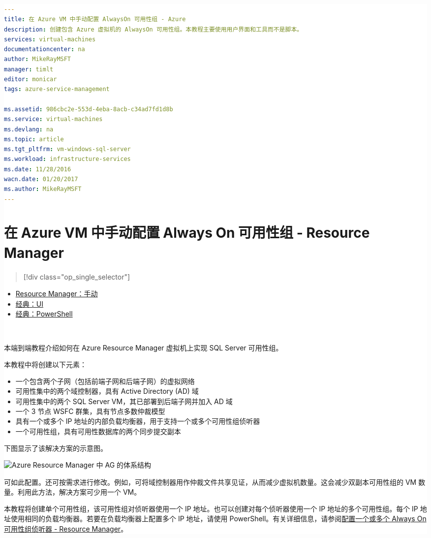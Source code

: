 ```yaml
---
title: 在 Azure VM 中手动配置 AlwaysOn 可用性组 - Azure
description: 创建包含 Azure 虚拟机的 AlwaysOn 可用性组。本教程主要使用用户界面和工具而不是脚本。
services: virtual-machines
documentationcenter: na
author: MikeRayMSFT
manager: timlt
editor: monicar
tags: azure-service-management

ms.assetid: 986cbc2e-553d-4eba-8acb-c34ad7fd1d8b
ms.service: virtual-machines
ms.devlang: na
ms.topic: article
ms.tgt_pltfrm: vm-windows-sql-server
ms.workload: infrastructure-services
ms.date: 11/28/2016
wacn.date: 01/20/2017
ms.author: MikeRayMSFT
---
```


# 在 Azure VM 中手动配置 Always On 可用性组 - Resource Manager
> [!div class="op_single_selector"]
- [Resource Manager：手动](./virtual-machines-windows-portal-sql-alwayson-availability-groups-manual.md)
- [经典：UI](./virtual-machines-windows-classic-portal-sql-alwayson-availability-groups.md)
- [经典：PowerShell](./virtual-machines-windows-classic-ps-sql-alwayson-availability-groups.md)

<br/>  

本端到端教程介绍如何在 Azure Resource Manager 虚拟机上实现 SQL Server 可用性组。

本教程中将创建以下元素：

* 一个包含两个子网（包括前端子网和后端子网）的虚拟网络
* 可用性集中的两个域控制器，具有 Active Directory (AD) 域
* 可用性集中的两个 SQL Server VM，其已部署到后端子网并加入 AD 域
* 一个 3 节点 WSFC 群集，具有节点多数仲裁模型
* 具有一个或多个 IP 地址的内部负载均衡器，用于支持一个或多个可用性组侦听器
* 一个可用性组，具有可用性数据库的两个同步提交副本

下图显示了该解决方案的示意图。

![Azure Resource Manager 中 AG 的体系结构](./media/virtual-machines-windows-portal-sql-alwayson-availability-groups-manual/00-EndstateSampleNoELB.png)  

可如此配置。还可按需求进行修改。例如，可将域控制器用作仲裁文件共享见证，从而减少虚拟机数量。这会减少双副本可用性组的 VM 数量。利用此方法，解决方案可少用一个 VM。

本教程将创建单个可用性组，该可用性组对侦听器使用一个 IP 地址。也可以创建对每个侦听器使用一个 IP 地址的多个可用性组。每个 IP 地址使用相同的负载均衡器。若要在负载均衡器上配置多个 IP 地址，请使用 PowerShell。有关详细信息，请参阅[配置一个或多个 Always On 可用性组侦听器 - Resource Manager](./virtual-machines-windows-portal-sql-ps-alwayson-int-listener.md)。
